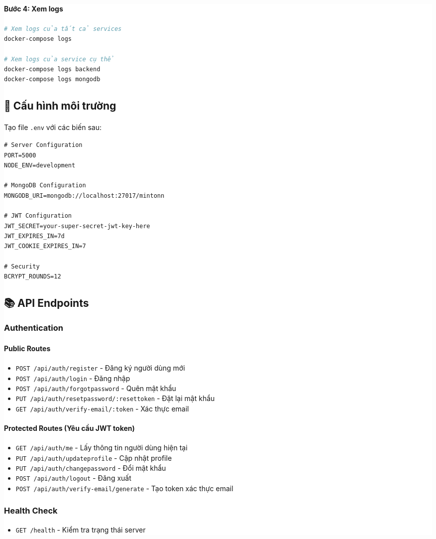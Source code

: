 #### Bước 4: Xem logs
```bash
# Xem logs của tất cả services
docker-compose logs

# Xem logs của service cụ thể
docker-compose logs backend
docker-compose logs mongodb
```

## 🔧 Cấu hình môi trường

Tạo file `.env` với các biến sau:

```env
# Server Configuration
PORT=5000
NODE_ENV=development

# MongoDB Configuration
MONGODB_URI=mongodb://localhost:27017/mintonn

# JWT Configuration
JWT_SECRET=your-super-secret-jwt-key-here
JWT_EXPIRES_IN=7d
JWT_COOKIE_EXPIRES_IN=7

# Security
BCRYPT_ROUNDS=12
```

## 📚 API Endpoints

### Authentication

#### Public Routes
- `POST /api/auth/register` - Đăng ký người dùng mới
- `POST /api/auth/login` - Đăng nhập
- `POST /api/auth/forgotpassword` - Quên mật khẩu
- `PUT /api/auth/resetpassword/:resettoken` - Đặt lại mật khẩu
- `GET /api/auth/verify-email/:token` - Xác thực email

#### Protected Routes (Yêu cầu JWT token)
- `GET /api/auth/me` - Lấy thông tin người dùng hiện tại
- `PUT /api/auth/updateprofile` - Cập nhật profile
- `PUT /api/auth/changepassword` - Đổi mật khẩu
- `POST /api/auth/logout` - Đăng xuất
- `POST /api/auth/verify-email/generate` - Tạo token xác thực email

### Health Check
- `GET /health` - Kiểm tra trạng thái server
